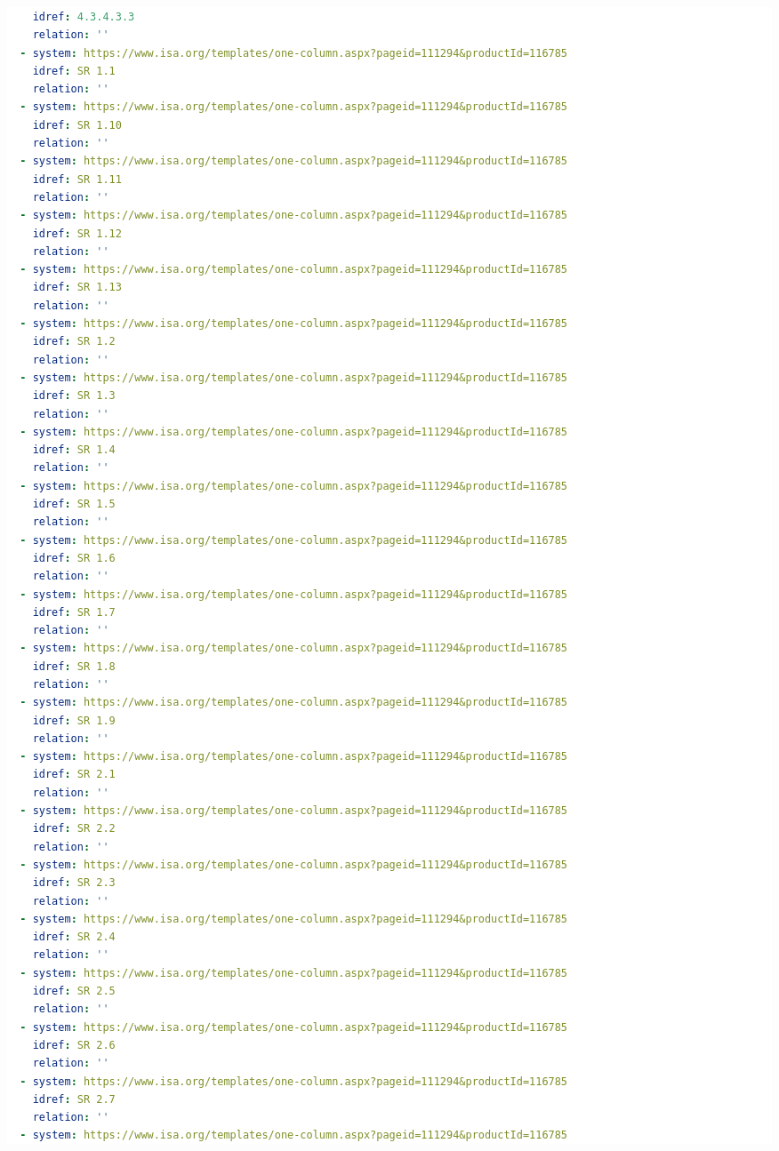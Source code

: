 ```yaml
    idref: 4.3.4.3.3
    relation: ''
  - system: https://www.isa.org/templates/one-column.aspx?pageid=111294&productId=116785
    idref: SR 1.1
    relation: ''
  - system: https://www.isa.org/templates/one-column.aspx?pageid=111294&productId=116785
    idref: SR 1.10
    relation: ''
  - system: https://www.isa.org/templates/one-column.aspx?pageid=111294&productId=116785
    idref: SR 1.11
    relation: ''
  - system: https://www.isa.org/templates/one-column.aspx?pageid=111294&productId=116785
    idref: SR 1.12
    relation: ''
  - system: https://www.isa.org/templates/one-column.aspx?pageid=111294&productId=116785
    idref: SR 1.13
    relation: ''
  - system: https://www.isa.org/templates/one-column.aspx?pageid=111294&productId=116785
    idref: SR 1.2
    relation: ''
  - system: https://www.isa.org/templates/one-column.aspx?pageid=111294&productId=116785
    idref: SR 1.3
    relation: ''
  - system: https://www.isa.org/templates/one-column.aspx?pageid=111294&productId=116785
    idref: SR 1.4
    relation: ''
  - system: https://www.isa.org/templates/one-column.aspx?pageid=111294&productId=116785
    idref: SR 1.5
    relation: ''
  - system: https://www.isa.org/templates/one-column.aspx?pageid=111294&productId=116785
    idref: SR 1.6
    relation: ''
  - system: https://www.isa.org/templates/one-column.aspx?pageid=111294&productId=116785
    idref: SR 1.7
    relation: ''
  - system: https://www.isa.org/templates/one-column.aspx?pageid=111294&productId=116785
    idref: SR 1.8
    relation: ''
  - system: https://www.isa.org/templates/one-column.aspx?pageid=111294&productId=116785
    idref: SR 1.9
    relation: ''
  - system: https://www.isa.org/templates/one-column.aspx?pageid=111294&productId=116785
    idref: SR 2.1
    relation: ''
  - system: https://www.isa.org/templates/one-column.aspx?pageid=111294&productId=116785
    idref: SR 2.2
    relation: ''
  - system: https://www.isa.org/templates/one-column.aspx?pageid=111294&productId=116785
    idref: SR 2.3
    relation: ''
  - system: https://www.isa.org/templates/one-column.aspx?pageid=111294&productId=116785
    idref: SR 2.4
    relation: ''
  - system: https://www.isa.org/templates/one-column.aspx?pageid=111294&productId=116785
    idref: SR 2.5
    relation: ''
  - system: https://www.isa.org/templates/one-column.aspx?pageid=111294&productId=116785
    idref: SR 2.6
    relation: ''
  - system: https://www.isa.org/templates/one-column.aspx?pageid=111294&productId=116785
    idref: SR 2.7
    relation: ''
  - system: https://www.isa.org/templates/one-column.aspx?pageid=111294&productId=116785
```